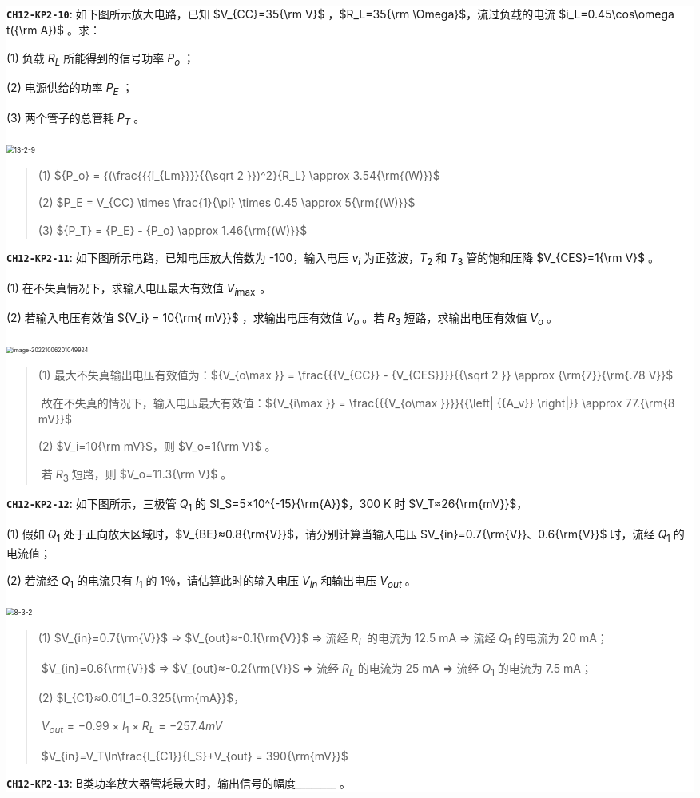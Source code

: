 **`CH12-KP2-10`**: 如下图所示放大电路，已知 $V_{CC}=35{\rm V}$ ，$R_L=35{\rm \Omega}$，流过负载的电流 $i_L=0.45\cos\omega t({\rm A})$ 。求：

(1)	负载 $R_L$ 所能得到的信号功率 $P_o$ ；

(2)	电源供给的功率 $P_E$ ；

(3)	两个管子的总管耗 $P_T$ 。

<img src="./pa.assets/13-2-9.png" alt="13-2-9" style="zoom:60%;" />

> (1)	${P_o} = {(\frac{{{i_{Lm}}}}{{\sqrt 2 }})^2}{R_L} \approx 3.54{\rm{(W)}}$ 
>
> (2)	$P_E = V_{CC} \times \frac{1}{\pi} \times 0.45 \approx 5{\rm{(W)}}$ 
>
> (3)	${P_T} = {P_E} - {P_o} \approx 1.46{\rm{(W)}}$ 
>

**`CH12-KP2-11`**: 如下图所示电路，已知电压放大倍数为 -100，输入电压 $v_i$ 为正弦波，$T_2$ 和 $T_3$ 管的饱和压降 $V_{CES}=1{\rm V}$ 。

(1)	在不失真情况下，求输入电压最大有效值 ${V_{i\max }}$ 。

(2)	若输入电压有效值 ${V_i} = 10{\rm{ mV}}$ ，求输出电压有效值 ${V_o}$ 。若 $R_3$ 短路，求输出电压有效值 $V_o$ 。

<img src="./pa.assets/image-20221006201049924.png" alt="image-20221006201049924" style="zoom:50%;" />

> (1)	最大不失真输出电压有效值为：${V_{o\max }} = \frac{{{V_{CC}} - {V_{CES}}}}{{\sqrt 2 }} \approx {\rm{7}}{\rm{.78 V}}$ 
>
> ​		故在不失真的情况下，输入电压最大有效值：${V_{i\max }} = \frac{{{V_{o\max }}}}{{\left| {{A_v}} \right|}} \approx 77.{\rm{8 mV}}$ 
>
> (2)	$V_i=10{\rm mV}$，则 $V_o=1{\rm V}$ 。
>
> ​		若 $R_3$ 短路，则 $V_o=11.3{\rm V}$ 。

**`CH12-KP2-12`**: 如下图所示，三极管 $Q_1$ 的 $I_S=5×10^{-15}{\rm{A}}$，300 K 时 $V_T≈26{\rm{mV}}$，

(1) 假如 $Q_1$ 处于正向放大区域时，$V_{BE}≈0.8{\rm{V}}$，请分别计算当输入电压 $V_{in}=0.7{\rm{V}}、0.6{\rm{V}}$ 时，流经 $Q_1$ 的电流值；

(2) 若流经 $Q_1$ 的电流只有 $I_1$ 的 1％，请估算此时的输入电压 $V_{in}$ 和输出电压 $V_{out}$ 。

<img src="./pa.assets/8-3-2.png" alt="8-3-2" style="zoom:60%;" />

> (1) $V_{in}=0.7{\rm{V}}$ ⇒ $V_{out}≈-0.1{\rm{V}}$ ⇒ 流经 $R_L$ 的电流为 12.5 mA ⇒ 流经 $Q_1$ 的电流为 20 mA；
>
> ​	 $V_{in}=0.6{\rm{V}}$ ⇒ $V_{out}≈-0.2{\rm{V}}$ ⇒ 流经 $R_L$ 的电流为 25 mA ⇒ 流经 $Q_1$ 的电流为 7.5 mA；
>
> (2) $I_{C1}≈0.01I_1=0.325{\rm{mA}}$，
>
> ​     $V_{out} = -0.99 \times I_1 \times R_L = -257.4 mV$ 
>
> ​	 $V_{in}=V_T\ln\frac{I_{C1}}{I_S}+V_{out} = 390{\rm{mV}}$ 

**`CH12-KP2-13`**: B类功率放大器管耗最大时，输出信号的幅度________ 。
